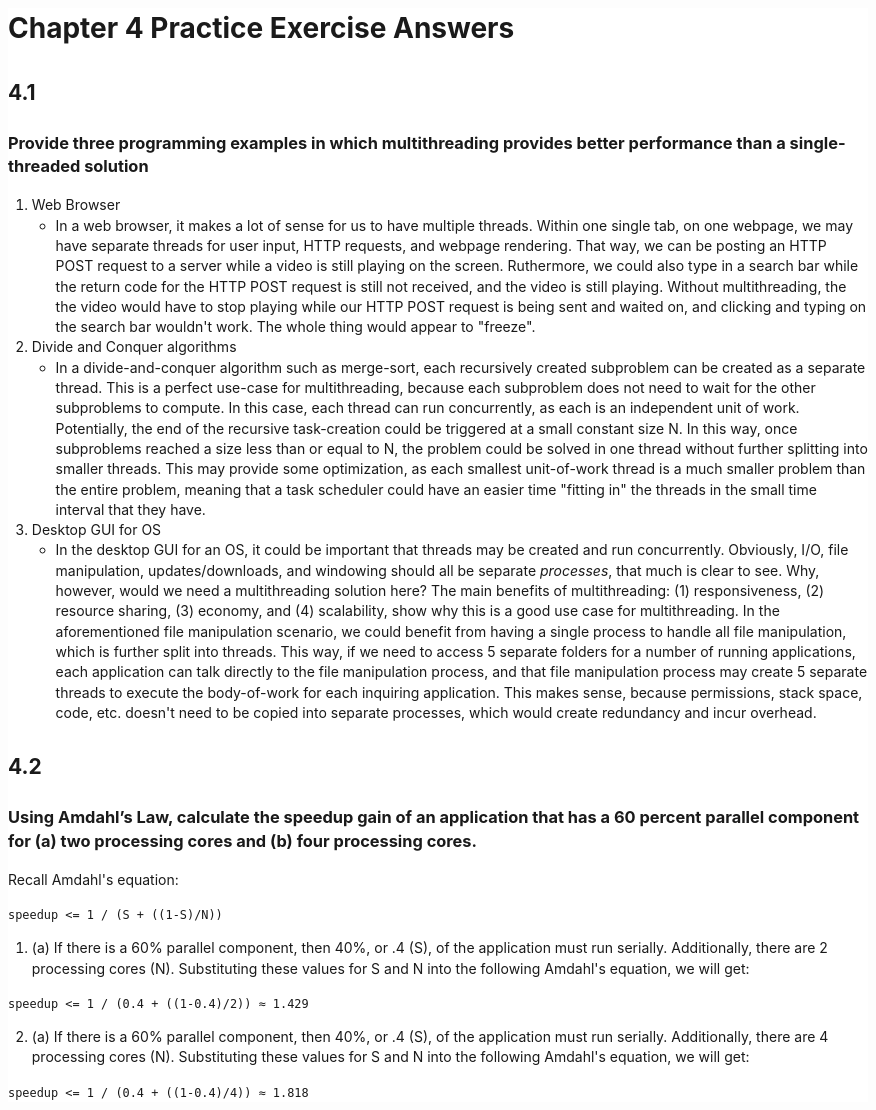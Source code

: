# Chapter 4 Practice Exercise Answers

## 4.1
### Provide three programming examples in which multithreading provides better performance than a single-threaded solution
1. Web Browser
    - In a web browser, it makes a lot of sense for us to have multiple threads. Within one single tab, on one webpage, we may have separate threads for user input, HTTP requests, and webpage rendering. That way, we can be posting an HTTP POST request to a server while a video is still playing on the screen. Ruthermore, we could also type in a search bar while the return code for the HTTP POST request is still not received, and the video is still playing. Without multithreading, the the video would have to stop playing while our HTTP POST request is being sent and waited on, and clicking and typing on the search bar wouldn't work. The whole thing would appear to "freeze".
2. Divide and Conquer algorithms
    - In a divide-and-conquer algorithm such as merge-sort, each recursively created subproblem can be created as a separate thread. This is a perfect use-case for multithreading, because each subproblem does not need to wait for the other subproblems to compute. In this case, each thread can run concurrently, as each is an independent unit of work. Potentially, the end of the recursive task-creation could be triggered at a small constant size N. In this way, once subproblems reached a size less than or equal to N, the problem could be solved in one thread without further splitting into smaller threads. This may provide some optimization, as each smallest unit-of-work thread is a much smaller problem than the entire problem, meaning that a task scheduler could have an easier time "fitting in" the threads in the small time interval that they have.
3. Desktop GUI for OS
    - In the desktop GUI for an OS, it could be important that threads may be created and run concurrently. Obviously, I/O, file manipulation, updates/downloads, and windowing should all be separate *processes*, that much is clear to see. Why, however, would we need a multithreading solution here? The main benefits of multithreading: (1) responsiveness, (2) resource sharing, (3) economy, and (4) scalability, show why this is a good use case for multithreading. In the aforementioned file manipulation scenario, we could benefit from having a single process to handle all file manipulation, which is further split into threads. This way, if we need to access 5 separate folders for a number of running applications, each application can talk directly to the file manipulation process, and that file manipulation process may create 5 separate threads to execute the body-of-work for each inquiring application. This makes sense, because permissions, stack space, code, etc. doesn't need to be copied into separate processes, which would create redundancy and incur overhead.

## 4.2
### Using Amdahl’s Law, calculate the speedup gain of an application that  has a 60 percent parallel component for (a) two processing cores and (b) four processing cores.
Recall Amdahl's equation:
```
speedup <= 1 / (S + ((1-S)/N))
``` 
1. (a) If there is a 60% parallel component, then 40%, or .4 (S), of the application must run serially. Additionally, there are 2 processing cores (N). Substituting these values for S and N into the following Amdahl's equation, we will get:
```
speedup <= 1 / (0.4 + ((1-0.4)/2)) ≈ 1.429
``` 
2. (a) If there is a 60% parallel component, then 40%, or .4 (S), of the application must run serially. Additionally, there are 4 processing cores (N). Substituting these values for S and N into the following Amdahl's equation, we will get:
```
speedup <= 1 / (0.4 + ((1-0.4)/4)) ≈ 1.818
``` 
